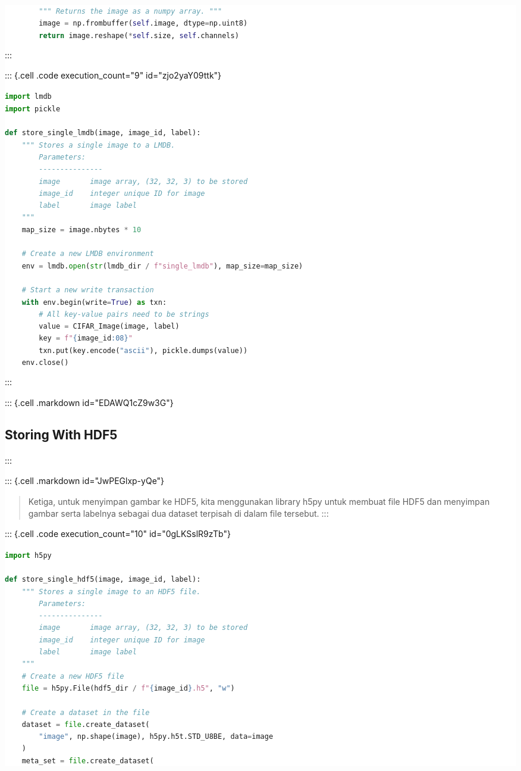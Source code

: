 ``` python
        """ Returns the image as a numpy array. """
        image = np.frombuffer(self.image, dtype=np.uint8)
        return image.reshape(*self.size, self.channels)
```
:::

::: {.cell .code execution_count="9" id="zjo2yaY09ttk"}
``` python
import lmdb
import pickle

def store_single_lmdb(image, image_id, label):
    """ Stores a single image to a LMDB.
        Parameters:
        ---------------
        image       image array, (32, 32, 3) to be stored
        image_id    integer unique ID for image
        label       image label
    """
    map_size = image.nbytes * 10

    # Create a new LMDB environment
    env = lmdb.open(str(lmdb_dir / f"single_lmdb"), map_size=map_size)

    # Start a new write transaction
    with env.begin(write=True) as txn:
        # All key-value pairs need to be strings
        value = CIFAR_Image(image, label)
        key = f"{image_id:08}"
        txn.put(key.encode("ascii"), pickle.dumps(value))
    env.close()
```
:::

::: {.cell .markdown id="EDAWQ1cZ9w3G"}
## Storing With HDF5
:::

::: {.cell .markdown id="JwPEGlxp-yQe"}
> Ketiga, untuk menyimpan gambar ke HDF5, kita menggunakan library h5py
> untuk membuat file HDF5 dan menyimpan gambar serta labelnya sebagai
> dua dataset terpisah di dalam file tersebut.
:::

::: {.cell .code execution_count="10" id="0gLKSslR9zTb"}
``` python
import h5py

def store_single_hdf5(image, image_id, label):
    """ Stores a single image to an HDF5 file.
        Parameters:
        ---------------
        image       image array, (32, 32, 3) to be stored
        image_id    integer unique ID for image
        label       image label
    """
    # Create a new HDF5 file
    file = h5py.File(hdf5_dir / f"{image_id}.h5", "w")

    # Create a dataset in the file
    dataset = file.create_dataset(
        "image", np.shape(image), h5py.h5t.STD_U8BE, data=image
    )
    meta_set = file.create_dataset(
```